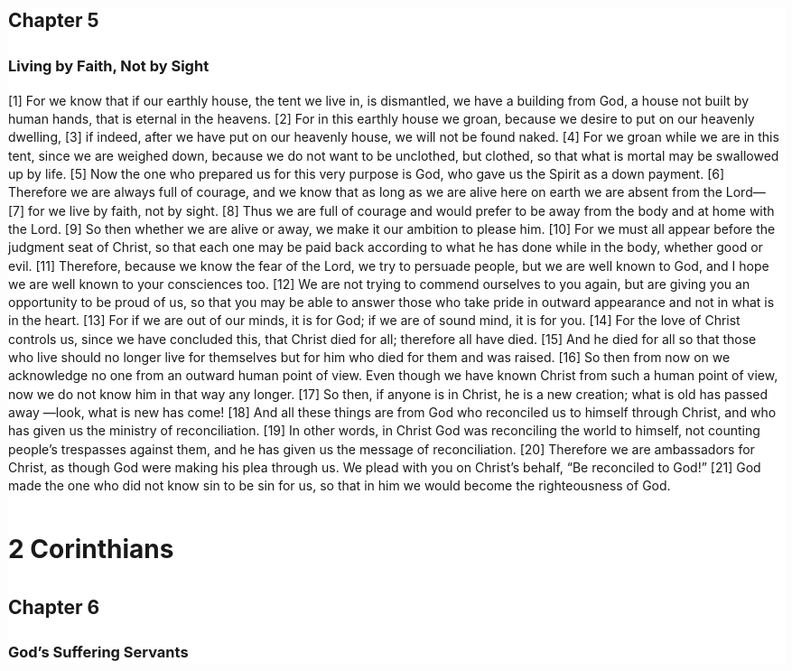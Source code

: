 ## Chapter 5 

### Living by Faith, Not by Sight

[1] For we know that if our earthly house, the tent we live in, is dismantled, we have a building from God, a house not built by human hands, that is eternal in the heavens. 
[2] For in this earthly house we groan, because we desire to put on our heavenly dwelling, 
[3] if indeed, after we have put on our heavenly house, we will not be found naked. 
[4] For we groan while we are in this tent, since we are weighed down, because we do not want to be unclothed, but clothed, so that what is mortal may be swallowed up by life. 
[5] Now the one who prepared us for this very purpose is God, who gave us the Spirit as a down payment. 
[6] Therefore we are always full of courage, and we know that as long as we are alive here on earth we are absent from the Lord— 
[7] for we live by faith, not by sight. 
[8] Thus we are full of courage and would prefer to be away from the body and at home with the Lord. 
[9] So then whether we are alive or away, we make it our ambition to please him. 
[10] For we must all appear before the judgment seat of Christ, so that each one may be paid back according to what he has done while in the body, whether good or evil.
[11] Therefore, because we know the fear of the Lord, we try to persuade people, but we are well known to God, and I hope we are well known to your consciences too. 
[12] We are not trying to commend ourselves to you again, but are giving you an opportunity to be proud of us, so that you may be able to answer those who take pride in outward appearance and not in what is in the heart. 
[13] For if we are out of our minds, it is for God; if we are of sound mind, it is for you. 
[14] For the love of Christ controls us, since we have concluded this, that Christ died for all; therefore all have died. 
[15] And he died for all so that those who live should no longer live for themselves but for him who died for them and was raised. 
[16] So then from now on we acknowledge no one from an outward human point of view. Even though we have known Christ from such a human point of view, now we do not know him in that way any longer. 
[17] So then, if anyone is in Christ, he is a new creation; what is old has passed away —look, what is new has come! 
[18] And all these things are from God who reconciled us to himself through Christ, and who has given us the ministry of reconciliation. 
[19] In other words, in Christ God was reconciling the world to himself, not counting people’s trespasses against them, and he has given us the message of reconciliation. 
[20] Therefore we are ambassadors for Christ, as though God were making his plea through us. We plead with you on Christ’s behalf, “Be reconciled to God!” 
[21] God made the one who did not know sin to be sin for us, so that in him we would become the righteousness of God.
# 2 Corinthians

## Chapter 6 

### God’s Suffering Servants
